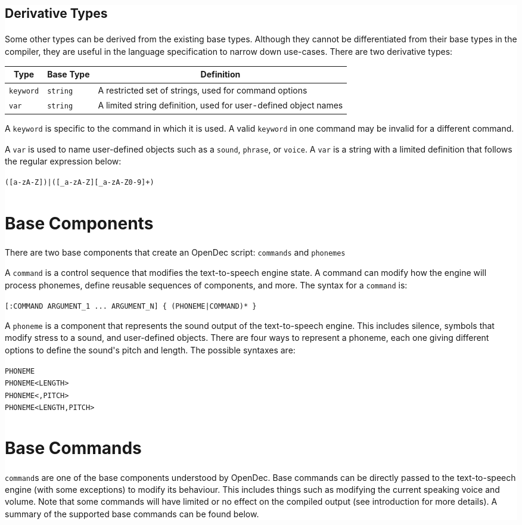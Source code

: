 ## Derivative Types
Some other types can be derived from the existing base types. Although they
cannot be differentiated from their base types in the compiler, they are useful
in the language specification to narrow down use-cases. There are two derivative
types:

| Type      | Base Type | Definition                                                        |
|-----------|-----------|-------------------------------------------------------------------|
| `keyword` | `string`  | A restricted set of strings, used for command options             |
| `var`     | `string`  | A limited string definition, used for user-defined object names   |

A `keyword` is specific to the command in which it is used. A valid `keyword` in
one command may be invalid for a different command.

A `var` is used to name user-defined objects such as a `sound`, `phrase`, or
`voice`. A `var` is a string with a limited definition that follows the regular
expression below:
```
([a-zA-Z])|([_a-zA-Z][_a-zA-Z0-9]+)
```


# Base Components
There are two base components that create an OpenDec script: `commands` and
`phonemes`

A `command` is a control sequence that modifies the text-to-speech engine state.
A command can modify how the engine will process phonemes, define reusable
sequences of components, and more. The syntax for a `command` is:
```
[:COMMAND ARGUMENT_1 ... ARGUMENT_N] { (PHONEME|COMMAND)* }
```

A `phoneme` is a component that represents the sound output of the
text-to-speech engine. This includes silence, symbols that modify stress to a
sound, and user-defined objects. There are four ways to represent a phoneme,
each one giving different options to define the sound's pitch and length. The
possible syntaxes are:
```
PHONEME
PHONEME<LENGTH>
PHONEME<,PITCH>
PHONEME<LENGTH,PITCH>
```


# Base Commands
`command`s are one of the base components understood by OpenDec. Base commands
can be directly passed to the text-to-speech engine (with some exceptions) to
modify its behaviour. This includes things such as modifying the current
speaking voice and volume. Note that some commands will have limited or no
effect on the compiled output (see introduction for more details). A summary of
the supported base commands can be found below.
